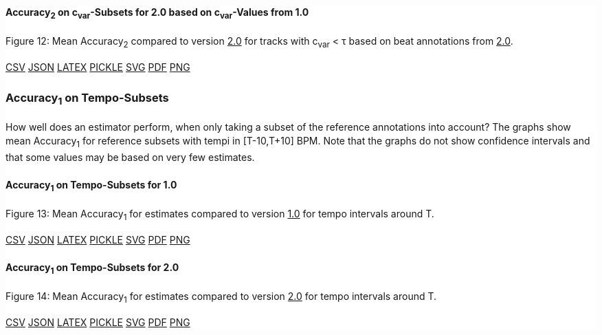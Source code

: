 #### Accuracy<sub>2</sub> on c<sub>var</sub>-Subsets for 2.0 based on c<sub>var</sub>-Values from 1.0

<figure>
<embed type="image/svg+xml" src="figures/smc_mirex_estimates_2.0_1.0_cv_accuracy2.svg">
</figure>

<a name="figure12"></a>Figure 12: Mean Accuracy<sub>2</sub> compared to version [2.0](#20) for tracks with c<sub>var</sub> < τ based on beat annotations from [2.0](#20).

[CSV](data/smc_mirex_estimates_2.0_1.0_cv_accuracy2.csv "Download data as CSV") [JSON](data/smc_mirex_estimates_2.0_1.0_cv_accuracy2.json "Download data as JSON") [LATEX](data/smc_mirex_estimates_2.0_1.0_cv_accuracy2.latex "Download data as LATEX") [PICKLE](data/smc_mirex_estimates_2.0_1.0_cv_accuracy2.pickle "Download data as PICKLE") [SVG](figures/smc_mirex_estimates_2.0_1.0_cv_accuracy2.svg "Open Figure") [PDF](figures/smc_mirex_estimates_2.0_1.0_cv_accuracy2.pdf "Open Figure") [PNG](figures/smc_mirex_estimates_2.0_1.0_cv_accuracy2.png "Open Figure") 

### Accuracy<sub>1</sub> on Tempo-Subsets

How well does an estimator perform, when only taking a subset of the reference annotations into account? The graphs show mean Accuracy<sub>1</sub> for reference subsets with tempi in [T-10,T+10] BPM. Note that the graphs do not show confidence intervals and that some values may be based on very few estimates.

#### Accuracy<sub>1</sub> on Tempo-Subsets for 1.0

<figure>
<embed type="image/svg+xml" src="figures/smc_mirex_estimates_1.0_inter_accuracy1.svg">
</figure>

<a name="figure13"></a>Figure 13: Mean Accuracy<sub>1</sub> for estimates compared to version [1.0](#10) for tempo intervals around T.

[CSV](data/smc_mirex_estimates_1.0_inter_accuracy1.csv "Download data as CSV") [JSON](data/smc_mirex_estimates_1.0_inter_accuracy1.json "Download data as JSON") [LATEX](data/smc_mirex_estimates_1.0_inter_accuracy1.latex "Download data as LATEX") [PICKLE](data/smc_mirex_estimates_1.0_inter_accuracy1.pickle "Download data as PICKLE") [SVG](figures/smc_mirex_estimates_1.0_inter_accuracy1.svg "Open Figure") [PDF](figures/smc_mirex_estimates_1.0_inter_accuracy1.pdf "Open Figure") [PNG](figures/smc_mirex_estimates_1.0_inter_accuracy1.png "Open Figure") 

#### Accuracy<sub>1</sub> on Tempo-Subsets for 2.0

<figure>
<embed type="image/svg+xml" src="figures/smc_mirex_estimates_2.0_inter_accuracy1.svg">
</figure>

<a name="figure14"></a>Figure 14: Mean Accuracy<sub>1</sub> for estimates compared to version [2.0](#20) for tempo intervals around T.

[CSV](data/smc_mirex_estimates_2.0_inter_accuracy1.csv "Download data as CSV") [JSON](data/smc_mirex_estimates_2.0_inter_accuracy1.json "Download data as JSON") [LATEX](data/smc_mirex_estimates_2.0_inter_accuracy1.latex "Download data as LATEX") [PICKLE](data/smc_mirex_estimates_2.0_inter_accuracy1.pickle "Download data as PICKLE") [SVG](figures/smc_mirex_estimates_2.0_inter_accuracy1.svg "Open Figure") [PDF](figures/smc_mirex_estimates_2.0_inter_accuracy1.pdf "Open Figure") [PNG](figures/smc_mirex_estimates_2.0_inter_accuracy1.png "Open Figure") 
